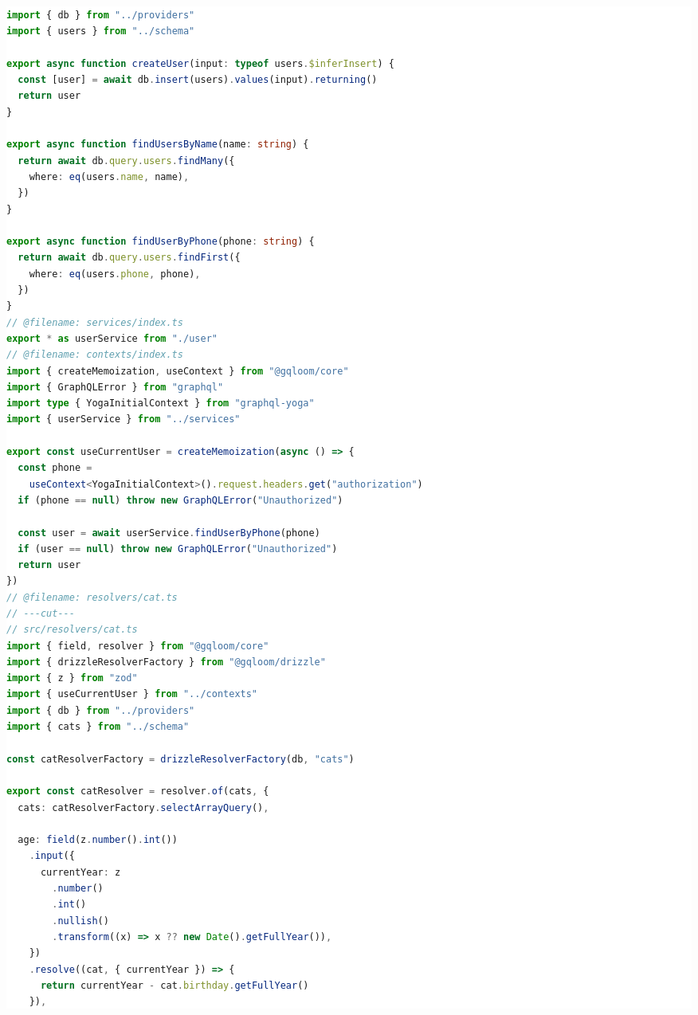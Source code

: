 ```ts twoslash title="src/resolvers/cat.ts"
import { db } from "../providers"
import { users } from "../schema"

export async function createUser(input: typeof users.$inferInsert) {
  const [user] = await db.insert(users).values(input).returning()
  return user
}

export async function findUsersByName(name: string) {
  return await db.query.users.findMany({
    where: eq(users.name, name),
  })
}

export async function findUserByPhone(phone: string) {
  return await db.query.users.findFirst({
    where: eq(users.phone, phone),
  })
}
// @filename: services/index.ts
export * as userService from "./user"
// @filename: contexts/index.ts
import { createMemoization, useContext } from "@gqloom/core"
import { GraphQLError } from "graphql"
import type { YogaInitialContext } from "graphql-yoga"
import { userService } from "../services"

export const useCurrentUser = createMemoization(async () => {
  const phone =
    useContext<YogaInitialContext>().request.headers.get("authorization")
  if (phone == null) throw new GraphQLError("Unauthorized")

  const user = await userService.findUserByPhone(phone)
  if (user == null) throw new GraphQLError("Unauthorized")
  return user
})
// @filename: resolvers/cat.ts
// ---cut---
// src/resolvers/cat.ts
import { field, resolver } from "@gqloom/core"
import { drizzleResolverFactory } from "@gqloom/drizzle"
import { z } from "zod"
import { useCurrentUser } from "../contexts"
import { db } from "../providers"
import { cats } from "../schema"

const catResolverFactory = drizzleResolverFactory(db, "cats")

export const catResolver = resolver.of(cats, {
  cats: catResolverFactory.selectArrayQuery(),

  age: field(z.number().int())
    .input({
      currentYear: z
        .number()
        .int()
        .nullish()
        .transform((x) => x ?? new Date().getFullYear()),
    })
    .resolve((cat, { currentYear }) => {
      return currentYear - cat.birthday.getFullYear()
    }),

```